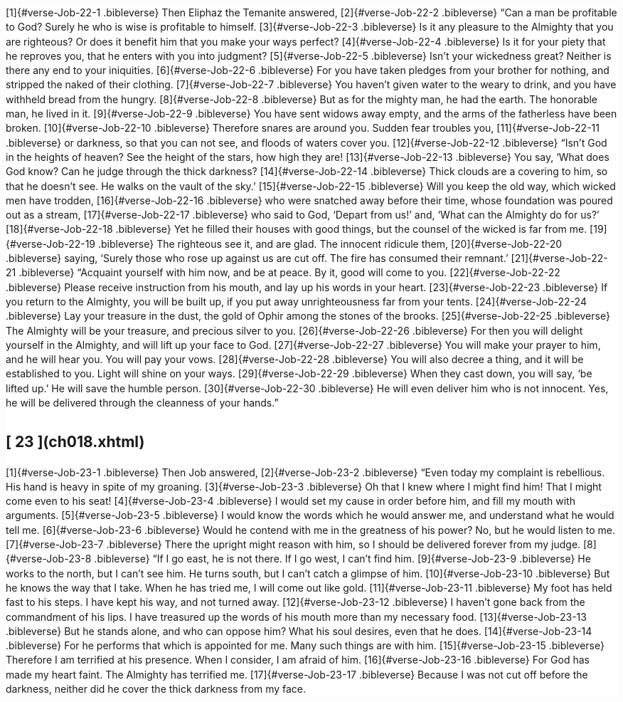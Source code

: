 [1]{#verse-Job-22-1 .bibleverse} Then Eliphaz the Temanite answered, [2]{#verse-Job-22-2 .bibleverse} “Can a man be profitable to God? Surely he who is wise is profitable to himself. [3]{#verse-Job-22-3 .bibleverse} Is it any pleasure to the Almighty that you are righteous? Or does it benefit him that you make your ways perfect? [4]{#verse-Job-22-4 .bibleverse} Is it for your piety that he reproves you, that he enters with you into judgment? [5]{#verse-Job-22-5 .bibleverse} Isn’t your wickedness great? Neither is there any end to your iniquities. [6]{#verse-Job-22-6 .bibleverse} For you have taken pledges from your brother for nothing, and stripped the naked of their clothing. [7]{#verse-Job-22-7 .bibleverse} You haven’t given water to the weary to drink, and you have withheld bread from the hungry. [8]{#verse-Job-22-8 .bibleverse} But as for the mighty man, he had the earth. The honorable man, he lived in it. [9]{#verse-Job-22-9 .bibleverse} You have sent widows away empty, and the arms of the fatherless have been broken. [10]{#verse-Job-22-10 .bibleverse} Therefore snares are around you. Sudden fear troubles you, [11]{#verse-Job-22-11 .bibleverse} or darkness, so that you can not see, and floods of waters cover you. [12]{#verse-Job-22-12 .bibleverse} “Isn’t God in the heights of heaven? See the height of the stars, how high they are! [13]{#verse-Job-22-13 .bibleverse} You say, ‘What does God know? Can he judge through the thick darkness? [14]{#verse-Job-22-14 .bibleverse} Thick clouds are a covering to him, so that he doesn’t see. He walks on the vault of the sky.’ [15]{#verse-Job-22-15 .bibleverse} Will you keep the old way, which wicked men have trodden, [16]{#verse-Job-22-16 .bibleverse} who were snatched away before their time, whose foundation was poured out as a stream, [17]{#verse-Job-22-17 .bibleverse} who said to God, ‘Depart from us!’ and, ‘What can the Almighty do for us?’ [18]{#verse-Job-22-18 .bibleverse} Yet he filled their houses with good things, but the counsel of the wicked is far from me. [19]{#verse-Job-22-19 .bibleverse} The righteous see it, and are glad. The innocent ridicule them, [20]{#verse-Job-22-20 .bibleverse} saying, ‘Surely those who rose up against us are cut off. The fire has consumed their remnant.’ [21]{#verse-Job-22-21 .bibleverse} “Acquaint yourself with him now, and be at peace. By it, good will come to you. [22]{#verse-Job-22-22 .bibleverse} Please receive instruction from his mouth, and lay up his words in your heart. [23]{#verse-Job-22-23 .bibleverse} If you return to the Almighty, you will be built up, if you put away unrighteousness far from your tents. [24]{#verse-Job-22-24 .bibleverse} Lay your treasure in the dust, the gold of Ophir among the stones of the brooks. [25]{#verse-Job-22-25 .bibleverse} The Almighty will be your treasure, and precious silver to you. [26]{#verse-Job-22-26 .bibleverse} For then you will delight yourself in the Almighty, and will lift up your face to God. [27]{#verse-Job-22-27 .bibleverse} You will make your prayer to him, and he will hear you. You will pay your vows. [28]{#verse-Job-22-28 .bibleverse} You will also decree a thing, and it will be established to you. Light will shine on your ways. [29]{#verse-Job-22-29 .bibleverse} When they cast down, you will say, ‘be lifted up.’ He will save the humble person. [30]{#verse-Job-22-30 .bibleverse} He will even deliver him who is not innocent. Yes, he will be delivered through the cleanness of your hands.” 

<h2 class="chaptertitle">[&nbsp;23&nbsp;](ch018.xhtml)<span><span id="chapter-Job-23"></span></span></h2>
 
[1]{#verse-Job-23-1 .bibleverse} Then Job answered, [2]{#verse-Job-23-2 .bibleverse} “Even today my complaint is rebellious. His hand is heavy in spite of my groaning. [3]{#verse-Job-23-3 .bibleverse} Oh that I knew where I might find him! That I might come even to his seat! [4]{#verse-Job-23-4 .bibleverse} I would set my cause in order before him, and fill my mouth with arguments. [5]{#verse-Job-23-5 .bibleverse} I would know the words which he would answer me, and understand what he would tell me. [6]{#verse-Job-23-6 .bibleverse} Would he contend with me in the greatness of his power? No, but he would listen to me. [7]{#verse-Job-23-7 .bibleverse} There the upright might reason with him, so I should be delivered forever from my judge. [8]{#verse-Job-23-8 .bibleverse} “If I go east, he is not there. If I go west, I can’t find him. [9]{#verse-Job-23-9 .bibleverse} He works to the north, but I can’t see him. He turns south, but I can’t catch a glimpse of him. [10]{#verse-Job-23-10 .bibleverse} But he knows the way that I take. When he has tried me, I will come out like gold. [11]{#verse-Job-23-11 .bibleverse} My foot has held fast to his steps. I have kept his way, and not turned away. [12]{#verse-Job-23-12 .bibleverse} I haven’t gone back from the commandment of his lips. I have treasured up the words of his mouth more than my necessary food. [13]{#verse-Job-23-13 .bibleverse} But he stands alone, and who can oppose him? What his soul desires, even that he does. [14]{#verse-Job-23-14 .bibleverse} For he performs that which is appointed for me. Many such things are with him. [15]{#verse-Job-23-15 .bibleverse} Therefore I am terrified at his presence. When I consider, I am afraid of him. [16]{#verse-Job-23-16 .bibleverse} For God has made my heart faint. The Almighty has terrified me. [17]{#verse-Job-23-17 .bibleverse} Because I was not cut off before the darkness, neither did he cover the thick darkness from my face. 
